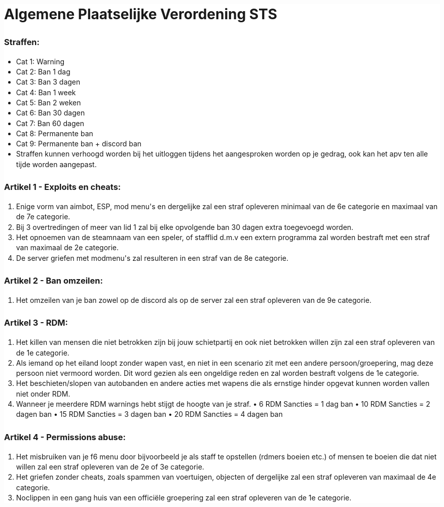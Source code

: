 # Algemene Plaatselijke Verordening STS

### Straffen:
- Cat 1: Warning
- Cat 2: Ban 1 dag
- Cat 3: Ban 3 dagen
- Cat 4: Ban 1 week
- Cat 5: Ban 2 weken
- Cat 6: Ban 30 dagen
- Cat 7: Ban 60 dagen
- Cat 8: Permanente ban
- Cat 9: Permanente ban + discord ban
- Straffen kunnen verhoogd worden bij het uitloggen tijdens het aangesproken worden op je gedrag, ook kan het apv ten alle tijde worden aangepast.

### Artikel 1 - Exploits en cheats:

1. Enige vorm van aimbot, ESP, mod menu's en dergelijke zal een straf opleveren minimaal van de 6e categorie en maximaal van de 7e categorie.
2. Bij 3 overtredingen of meer van lid 1 zal bij elke opvolgende ban 30 dagen extra toegevoegd worden.
3. Het opnoemen van de steamnaam van een speler, of stafflid d.m.v een extern programma zal worden bestraft met een straf van maximaal de 2e categorie.
4. De server griefen met modmenu's zal resulteren in een straf van de 8e categorie.

### Artikel 2 - Ban omzeilen:
1. Het omzeilen van je ban zowel op de discord als op de server zal een straf opleveren van de 9e categorie.

### Artikel 3 - RDM:
1. Het killen van mensen die niet betrokken zijn bij jouw schietpartij en ook niet betrokken willen zijn zal een straf opleveren van de 1e categorie.
2. Als iemand op het eiland loopt zonder wapen vast, en niet in een scenario zit met een andere persoon/groepering, mag deze persoon niet vermoord worden. Dit word gezien als een ongeldige reden en zal worden bestraft volgens de 1e categorie.
3. Het beschieten/slopen van autobanden en andere acties met wapens die als ernstige hinder opgevat kunnen worden vallen niet onder RDM.
4. Wanneer je meerdere RDM warnings hebt stijgt de hoogte van je straf. 
   • 6 RDM Sancties = 1 dag ban
   • 10 RDM Sancties = 2 dagen ban
   • 15 RDM Sancties = 3 dagen ban
   • 20 RDM Sancties = 4 dagen ban 

### Artikel 4 - Permissions abuse:
1. Het misbruiken van je f6 menu door bijvoorbeeld je als staff te opstellen (rdmers boeien etc.) of mensen te boeien die dat niet willen zal een straf opleveren van de 2e of 3e categorie.
2. Het griefen zonder cheats, zoals spammen van voertuigen, objecten of dergelijke zal een straf opleveren van maximaal de 4e categorie.
3. Noclippen in een gang huis van een officiële groepering zal een straf opleveren van de 1e categorie.
